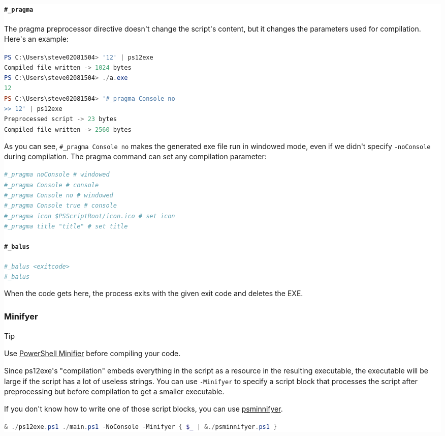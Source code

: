 #### `#_pragma`

The pragma preprocessor directive doesn't change the script's content, but it changes the parameters used for compilation.
Here's an example:

```powershell
PS C:\Users\steve02081504> '12' | ps12exe
Compiled file written -> 1024 bytes
PS C:\Users\steve02081504> ./a.exe
12
PS C:\Users\steve02081504> '#_pragma Console no
>> 12' | ps12exe
Preprocessed script -> 23 bytes
Compiled file written -> 2560 bytes
```

As you can see, `#_pragma Console no` makes the generated exe file run in windowed mode, even if we didn't specify `-noConsole` during compilation.
The pragma command can set any compilation parameter:

```powershell
#_pragma noConsole # windowed
#_pragma Console # console
#_pragma Console no # windowed
#_pragma Console true # console
#_pragma icon $PSScriptRoot/icon.ico # set icon
#_pragma title "title" # set title
```

#### `#_balus`

```powershell
#_balus <exitcode>
#_balus
```

When the code gets here, the process exits with the given exit code and deletes the EXE.

### Minifyer

> [!TIP]
> Use [PowerShell Minifier](https://github.com/5Noxi/PowerShell-Minifier) before compiling your code.

Since ps12exe's "compilation" embeds everything in the script as a resource in the resulting executable, the executable will be large if the script has a lot of useless strings.
You can use `-Minifyer` to specify a script block that processes the script after preprocessing but before compilation to get a smaller executable.

If you don't know how to write one of those script blocks, you can use [psminnifyer](https://github.com/steve02081504/psminnifyer).

```powershell
& ./ps12exe.ps1 ./main.ps1 -NoConsole -Minifyer { $_ | &./psminnifyer.ps1 }
```
